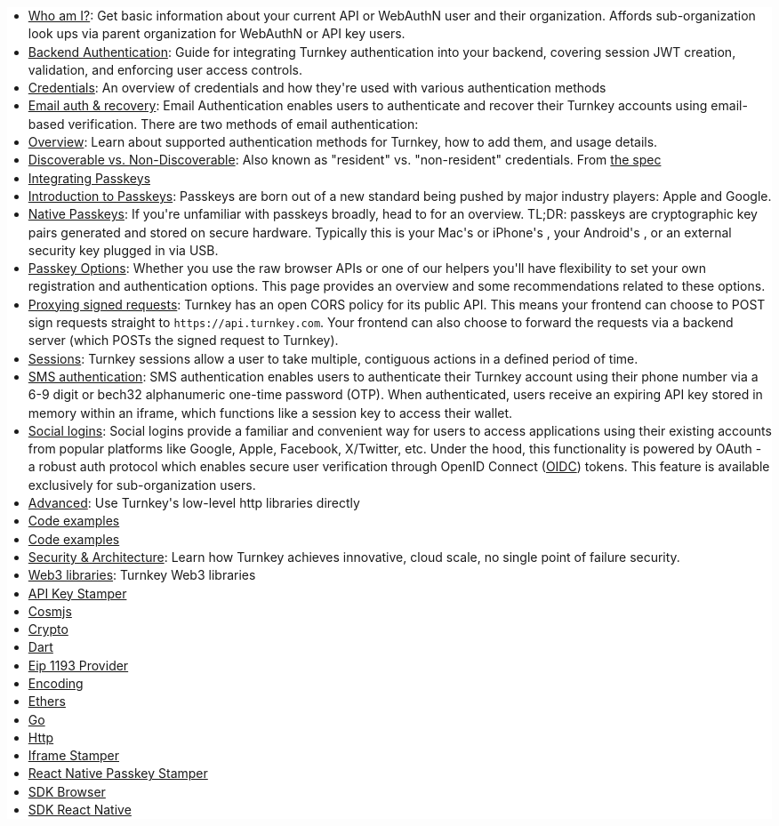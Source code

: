 - [Who am I?](https://docs.turnkey.com/api-reference/queries/who-am-i.md): Get basic information about your current API or WebAuthN user and their organization. Affords sub-organization look ups via parent organization for WebAuthN or API key users.
- [Backend Authentication](https://docs.turnkey.com/authentication/backend-setup.md): Guide for integrating Turnkey authentication into your backend, covering session JWT creation, validation, and enforcing user access controls.
- [Credentials](https://docs.turnkey.com/authentication/credentials.md): An overview of credentials and how they're used with various authentication methods
- [Email auth & recovery](https://docs.turnkey.com/authentication/email.md): Email Authentication enables users to authenticate and recover their Turnkey accounts using email-based verification. There are two methods of email authentication:
- [Overview](https://docs.turnkey.com/authentication/overview.md): Learn about supported authentication methods for Turnkey, how to add them, and usage details.
- [Discoverable vs. Non-Discoverable](https://docs.turnkey.com/authentication/passkeys/discoverable-vs-non-discoverable.md): Also known as "resident" vs. "non-resident" credentials. From [the spec](https://www.w3.org/TR/webauthn-2/)
- [Integrating Passkeys](https://docs.turnkey.com/authentication/passkeys/integration.md)
- [Introduction to Passkeys](https://docs.turnkey.com/authentication/passkeys/introduction.md): Passkeys are born out of a new standard being pushed by major industry players: Apple and Google.
- [Native Passkeys](https://docs.turnkey.com/authentication/passkeys/native.md): If you're unfamiliar with passkeys broadly, head to  for an overview. TL;DR: passkeys are cryptographic key pairs generated and stored on secure hardware. Typically this is your Mac's or iPhone's , your Android's , or an external security key plugged in via USB.
- [Passkey Options](https://docs.turnkey.com/authentication/passkeys/options.md): Whether you use the raw browser APIs or one of our helpers you'll have flexibility to set your own registration and authentication options. This page provides an overview and some recommendations related to these options.
- [Proxying signed requests](https://docs.turnkey.com/authentication/proxying-signed-requests.md): Turnkey has an open CORS policy for its public API. This means your frontend can choose to POST sign requests straight to `https://api.turnkey.com`. Your frontend can also choose to forward the requests via a backend server (which POSTs the signed request to Turnkey).
- [Sessions](https://docs.turnkey.com/authentication/sessions.md): Turnkey sessions allow a user to take multiple, contiguous actions in a defined period of time.
- [SMS authentication](https://docs.turnkey.com/authentication/sms.md): SMS authentication enables users to authenticate their Turnkey account using their phone number via a 6-9 digit or bech32 alphanumeric one-time password (OTP). When authenticated, users receive an expiring API key stored in memory within an iframe, which functions like a session key to access their wallet.
- [Social logins](https://docs.turnkey.com/authentication/social-logins.md): Social logins provide a familiar and convenient way for users to access applications using their existing accounts from popular platforms like Google, Apple, Facebook, X/Twitter, etc. Under the hood, this functionality is powered by OAuth - a robust auth protocol which enables secure user verification through OpenID Connect ([OIDC](https://openid.net/specs/openid-connect-core-1_0.html)) tokens. This feature is available exclusively for sub-organization users.
- [Advanced](https://docs.turnkey.com/category/advanced.md): Use Turnkey's low-level http libraries directly
- [Code examples](https://docs.turnkey.com/category/code-examples.md)
- [Code examples](https://docs.turnkey.com/category/code-examples-1.md)
- [Security & Architecture](https://docs.turnkey.com/category/security.md): Learn how Turnkey achieves innovative, cloud scale, no single point of failure security.
- [Web3 libraries](https://docs.turnkey.com/category/web3-libraries.md): Turnkey Web3 libraries
- [API Key Stamper](https://docs.turnkey.com/changelogs/api-key-stamper/readme.md)
- [Cosmjs](https://docs.turnkey.com/changelogs/cosmjs/readme.md)
- [Crypto](https://docs.turnkey.com/changelogs/crypto/readme.md)
- [Dart](https://docs.turnkey.com/changelogs/dart/readme.md)
- [Eip 1193 Provider](https://docs.turnkey.com/changelogs/eip-1193-provider/readme.md)
- [Encoding](https://docs.turnkey.com/changelogs/encoding/readme.md)
- [Ethers](https://docs.turnkey.com/changelogs/ethers/readme.md)
- [Go](https://docs.turnkey.com/changelogs/golang/readme.md)
- [Http](https://docs.turnkey.com/changelogs/http/readme.md)
- [Iframe Stamper](https://docs.turnkey.com/changelogs/iframe-stamper/readme.md)
- [React Native Passkey Stamper](https://docs.turnkey.com/changelogs/react-native-passkey-stamper/readme.md)
- [SDK Browser](https://docs.turnkey.com/changelogs/sdk-browser/readme.md)
- [SDK React Native](https://docs.turnkey.com/changelogs/sdk-react-native/readme.md)